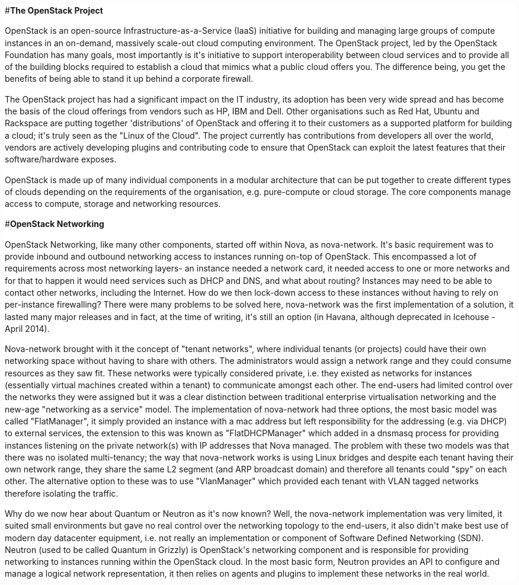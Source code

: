 

#**The OpenStack Project**

OpenStack is an open-source Infrastructure-as-a-Service (IaaS) initiative for building and managing large groups of compute instances in an on-demand, massively scale-out cloud computing environment. The OpenStack project, led by the OpenStack Foundation has many goals, most importantly is it's initiative to support interoperability between cloud services and to provide all of the building blocks required to establish a cloud that mimics what a public cloud offers you. The difference being, you get the benefits of being able to stand it up behind a corporate firewall.

The OpenStack project has had a significant impact on the IT industry, its adoption has been very wide spread and has become the basis of the cloud offerings from vendors such as HP, IBM and Dell. Other organisations such as Red Hat, Ubuntu and Rackspace are putting together 'distributions' of OpenStack and offering it to their customers as a supported platform for building a cloud; it's truly seen as the "Linux of the Cloud". The project currently has contributions from developers all over the world, vendors are actively developing plugins and contributing code to ensure that OpenStack can exploit the latest features that their software/hardware exposes.

OpenStack is made up of many individual components in a modular architecture that can be put together to create different types of clouds depending on the requirements of the organisation, e.g. pure-compute or cloud storage. The core components manage access to compute, storage and networking resources.



#**OpenStack Networking**

OpenStack Networking, like many other components, started off within Nova, as nova-network. It's basic requirement was to provide inbound and outbound networking access to instances running on-top of OpenStack. This encompassed a lot of requirements across most networking layers- an instance needed a network card, it needed access to one or more networks and for that to happen it would need services such as DHCP and DNS, and what about routing? Instances may need to be able to contact other networks, including the Internet. How do we then lock-down access to these instances without having to rely on per-instance firewalling? There were many problems to be solved here, nova-network was the first implementation of a solution, it lasted many major releases and in fact, at the time of writing, it's still an option (in Havana, although deprecated in Icehouse - April 2014). 

Nova-network brought with it the concept of "tenant networks", where individual tenants (or projects) could have their own networking space without having to share with others. The administrators would assign a network range and they could consume resources as they saw fit. These networks were typically considered private, i.e. they existed as networks for instances (essentially virtual machines created within a tenant) to communicate amongst each other. The end-users had limited control over the networks they were assigned but it was a clear distinction between traditional enterprise virtualisation networking and the new-age "networking as a service" model. The implementation of nova-network had three options, the most basic model was called "FlatManager", it simply provided an instance with a mac address but left responsibility for the addressing (e.g. via DHCP) to external services, the extension to this was known as "FlatDHCPManager" which added in a dnsmasq process for providing instances listening on the private network(s) with IP addresses that Nova managed. The problem with these two models was that there was no isolated multi-tenancy; the way that nova-network works is using Linux bridges and despite each tenant having their own network range, they share the same L2 segment (and ARP broadcast domain) and therefore all tenants could "spy" on each other. The alternative option to these was to use "VlanManager" which provided each tenant with VLAN tagged networks therefore isolating the traffic. 

Why do we now hear about Quantum or Neutron as it's now known? Well, the nova-network implementation was very limited, it suited small environments but gave no real control over the networking topology to the end-users, it also didn't make best use of modern day datacenter equipment, i.e. not really an implementation or component of Software Defined Networking (SDN). Neutron (used to be called Quantum in Grizzly) is OpenStack's networking component and is responsible for providing networking to instances running within the OpenStack cloud. In the most basic form, Neutron provides an API to configure and manage a logical network representation, it then relies on agents and plugins to implement these networks in the real world.
